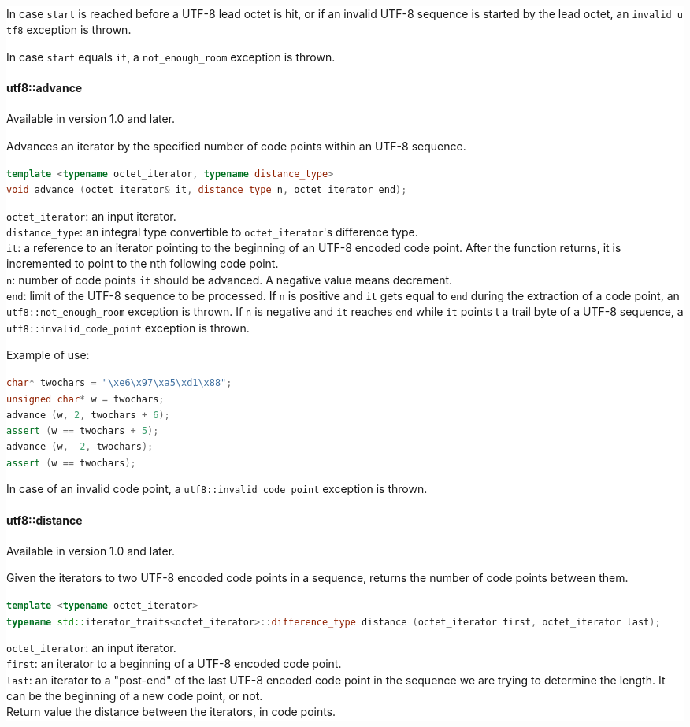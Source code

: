 In case `start` is reached before a UTF-8 lead octet is hit, or if an invalid UTF-8 sequence is started by the lead octet, an `invalid_utf8` exception is thrown.

In case `start` equals `it`, a `not_enough_room` exception is thrown.

<a name="utf8advance"></a>
#### utf8::advance
Available in version 1.0 and later.

Advances an iterator by the specified number of code points within an UTF-8 sequence.

```cpp
template <typename octet_iterator, typename distance_type> 
void advance (octet_iterator& it, distance_type n, octet_iterator end);
```

`octet_iterator`: an input iterator.  
`distance_type`: an integral type convertible to `octet_iterator`'s difference type.  
`it`: a reference to an iterator pointing to the beginning of an UTF-8 encoded code point. After the function returns, it is incremented to point to the nth following code point.  
`n`: number of code points `it` should be advanced. A negative value means decrement.  
`end`: limit of the UTF-8 sequence to be processed. If `n` is positive and `it` gets equal to `end` during the extraction of a code point, an `utf8::not_enough_room` exception is thrown. If `n` is negative and `it` reaches `end` while `it` points t a trail byte of a UTF-8 sequence, a `utf8::invalid_code_point` exception is thrown.

Example of use:

```cpp
char* twochars = "\xe6\x97\xa5\xd1\x88";
unsigned char* w = twochars;
advance (w, 2, twochars + 6);
assert (w == twochars + 5);
advance (w, -2, twochars);
assert (w == twochars);
```

In case of an invalid code point, a `utf8::invalid_code_point` exception is thrown.

<a name="utf8distance"></a>
#### utf8::distance

Available in version 1.0 and later.

Given the iterators to two UTF-8 encoded code points in a sequence, returns the number of code points between them.

```cpp
template <typename octet_iterator> 
typename std::iterator_traits<octet_iterator>::difference_type distance (octet_iterator first, octet_iterator last);
```

`octet_iterator`: an input iterator.  
`first`: an iterator to a beginning of a UTF-8 encoded code point.  
`last`: an iterator to a "post-end" of the last UTF-8 encoded code point in the sequence we are trying to determine the length. It can be the beginning of a new code point, or not.  
 Return value the distance between the iterators, in code points.
